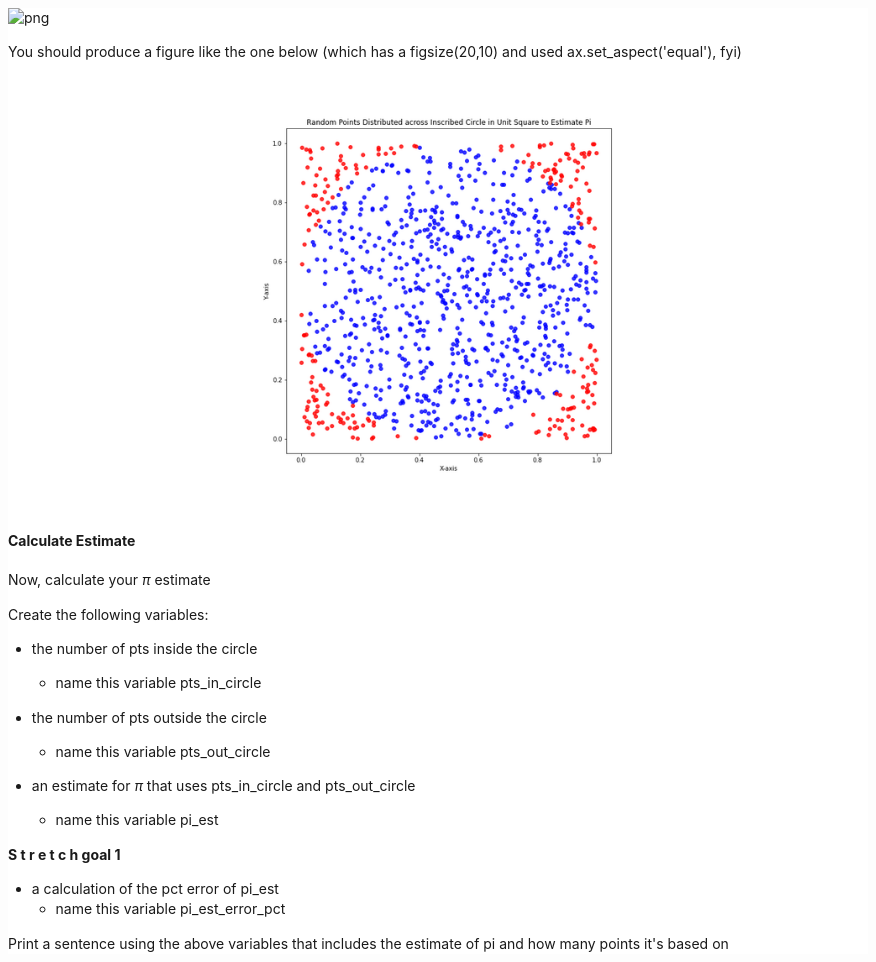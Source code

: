 ```python
```


![png](index_files/index_67_0.png)


You should produce a figure like the one below (which has a figsize(20,10) and used ax.set_aspect('equal'), fyi)

![](viz/delicious_pi.png)

#### Calculate Estimate

Now, calculate your $\pi$ estimate

Create the following variables:
- the number of pts inside the circle
    - name this variable pts_in_circle
    
    
- the number of pts outside the circle
    - name this variable pts_out_circle
    
    
- an estimate for $\pi$ that uses pts_in_circle and pts_out_circle
    - name this variable pi_est

**S t r e t c h goal 1**
    
- a calculation of the pct error of pi_est 
    - name this variable pi_est_error_pct
    
Print a sentence using the above variables that includes the estimate of pi and how many points it's based on 
